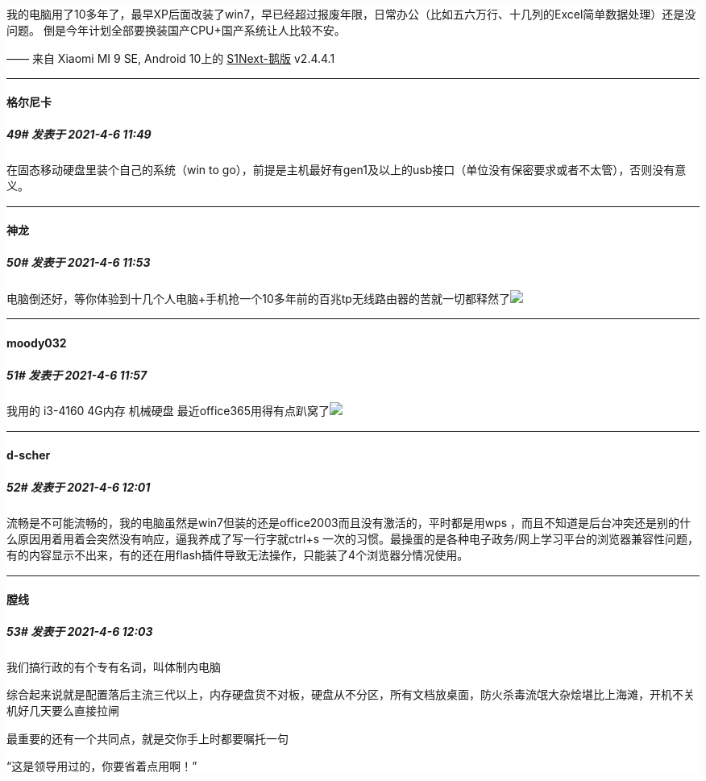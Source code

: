 我的电脑用了10多年了，最早XP后面改装了win7，早已经超过报废年限，日常办公（比如五六万行、十几列的Excel简单数据处理）还是没问题。
倒是今年计划全部要换装国产CPU+国产系统让人比较不安。


—— 来自 Xiaomi MI 9 SE, Android 10上的 [S1Next-鹅版](https://github.com/ykrank/S1-Next/releases) v2.4.4.1


-----

####  格尔尼卡  
##### 49#       发表于 2021-4-6 11:49


在固态移动硬盘里装个自己的系统（win to go），前提是主机最好有gen1及以上的usb接口（单位没有保密要求或者不太管），否则没有意义。


-----

####  神龙  
##### 50#       发表于 2021-4-6 11:53


电脑倒还好，等你体验到十几个人电脑+手机抢一个10多年前的百兆tp无线路由器的苦就一切都释然了<img src="https://static.saraba1st.com/image/smiley/face2017/067.png" referrerpolicy="no-referrer">


-----

####  moody032  
##### 51#       发表于 2021-4-6 11:57


我用的 i3-4160 4G内存 机械硬盘 最近office365用得有点趴窝了<img src="https://static.saraba1st.com/image/smiley/face2017/212.png" referrerpolicy="no-referrer">


-----

####  d-scher  
##### 52#       发表于 2021-4-6 12:01


流畅是不可能流畅的，我的电脑虽然是win7但装的还是office2003而且没有激活的，平时都是用wps ，而且不知道是后台冲突还是别的什么原因用着用着会突然没有响应，逼我养成了写一行字就ctrl+s 一次的习惯。最操蛋的是各种电子政务/网上学习平台的浏览器兼容性问题，有的内容显示不出来，有的还在用flash插件导致无法操作，只能装了4个浏览器分情况使用。


-----

####  膛线  
##### 53#       发表于 2021-4-6 12:03


我们搞行政的有个专有名词，叫体制内电脑


综合起来说就是配置落后主流三代以上，内存硬盘货不对板，硬盘从不分区，所有文档放桌面，防火杀毒流氓大杂烩堪比上海滩，开机不关机好几天要么直接拉闸


最重要的还有一个共同点，就是交你手上时都要嘱托一句


“这是领导用过的，你要省着点用啊！”
